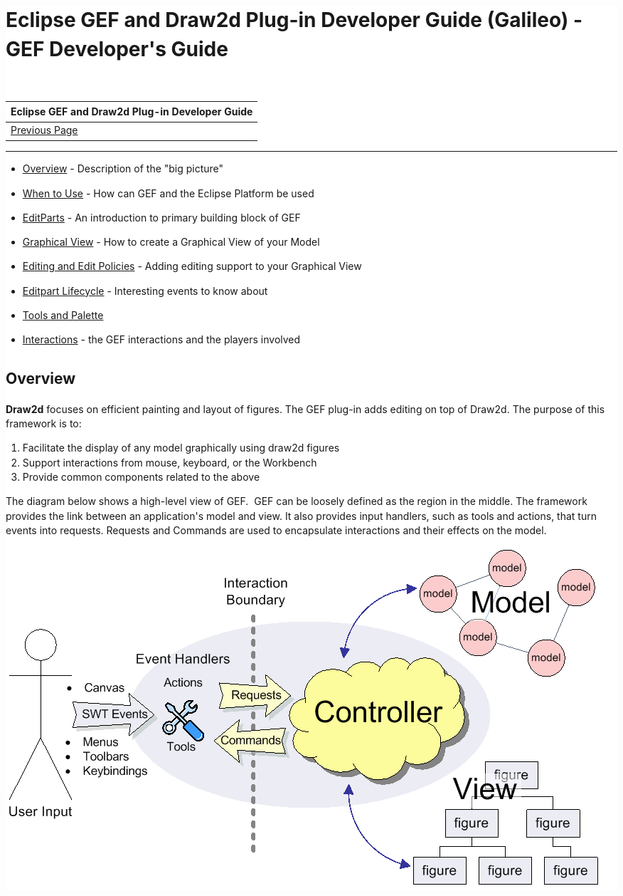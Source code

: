 # Eclipse GEF and Draw2d Plug-in Developer Guide (Galileo) - GEF Developer's Guide
 

| Eclipse GEF and Draw2d Plug-in Developer Guide |
| --- |
| [Previous Page](https://www.linuxtopia.org/online_books/eclipse_documentation/eclipse_gef_draw2d_plug-in/topic/org.eclipse.draw2d.doc.isv/guide/eclipse_gef_draw2d_coordinates.html) | [Home](https://www.linuxtopia.org/online_books/eclipse_documentation/eclipse_gef_draw2d_plug-in/index.html) | [Next Page](https://www.linuxtopia.org/online_books/eclipse_documentation/eclipse_gef_draw2d_plug-in/nav/eclipse_gef_draw2d_16_1) |

* * *

*   [Overview](#Overview) \- Description of the "big picture"
*   [When to Use](#When) \- How can GEF and the Eclipse Platform be used
    
*   [EditParts](#EditParts) \- An introduction to primary building block of GEF
*   [Graphical View](#GraphicalView) \- How to create a Graphical View of your Model
*   [Editing and Edit Policies](#Editing) \- Adding editing support to your Graphical View
    
*   [Editpart Lifecycle](#Lifecycle) \- Interesting events to know about
    
*   [Tools and Palette](#ToolPalette)
    
*   [Interactions](#Interactions) \- the GEF interactions and the players involved
    

Overview
--------

**Draw2d** focuses on efficient painting and layout of figures. The GEF plug-in adds editing on top of Draw2d. The purpose of this framework is to:

1.  Facilitate the display of any model graphically using draw2d figures
2.  Support interactions from mouse, keyboard, or the Workbench
3.  Provide common components related to the above  

The diagram below shows a high-level view of GEF.  GEF can be loosely defined as the region in the middle. The framework provides the link between an application's model and view. It also provides input handlers, such as tools and actions, that turn events into requests. Requests and Commands are used to encapsulate interactions and their effects on the model.

![](_assets/gefmvc.gif)
